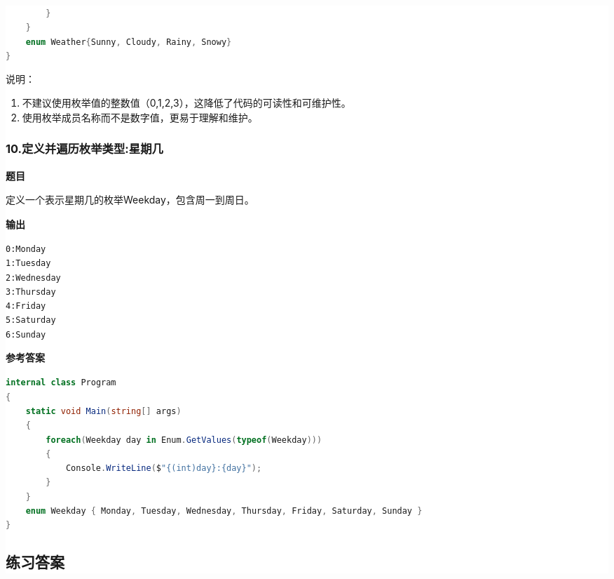 ```c# linenums="1"
        }
    }
    enum Weather{Sunny, Cloudy, Rainy, Snowy}
}
```
说明：

1. 不建议使用枚举值的整数值（0,1,2,3），这降低了代码的可读性和可维护性。
2. 使用枚举成员名称而不是数字值，更易于理解和维护。


```c# linenums="1"

```
### 10.定义并遍历枚举类型:星期几
**题目**

定义一个表示星期几的枚举Weekday，包含周一到周日。

**输出**

```bash
0:Monday
1:Tuesday
2:Wednesday
3:Thursday
4:Friday
5:Saturday
6:Sunday
```
**参考答案**

```c# linenums="1"
internal class Program
{
    static void Main(string[] args)
    {
        foreach(Weekday day in Enum.GetValues(typeof(Weekday)))
        {
            Console.WriteLine($"{(int)day}:{day}");
        }
    }
    enum Weekday { Monday, Tuesday, Wednesday, Thursday, Friday, Saturday, Sunday }
}
```

## 练习答案